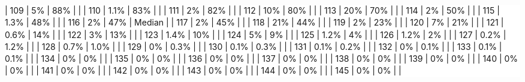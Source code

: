 | 109 | 5% | 88% |  |
| 110 | 1.1% | 83% |  |
| 111 | 2% | 82% |  |
| 112 | 10% | 80% |  |
| 113 | 20% | 70% |  |
| 114 | 2% | 50% |  |
| 115 | 1.3% | 48% |  |
| 116 | 2% | 47% | Median |
| 117 | 2% | 45% |  |
| 118 | 21% | 44% |  |
| 119 | 2% | 23% |  |
| 120 | 7% | 21% |  |
| 121 | 0.6% | 14% |  |
| 122 | 3% | 13% |  |
| 123 | 1.4% | 10% |  |
| 124 | 5% | 9% |  |
| 125 | 1.2% | 4% |  |
| 126 | 1.2% | 2% |  |
| 127 | 0.2% | 1.2% |  |
| 128 | 0.7% | 1.0% |  |
| 129 | 0% | 0.3% |  |
| 130 | 0.1% | 0.3% |  |
| 131 | 0.1% | 0.2% |  |
| 132 | 0% | 0.1% |  |
| 133 | 0.1% | 0.1% |  |
| 134 | 0% | 0% |  |
| 135 | 0% | 0% |  |
| 136 | 0% | 0% |  |
| 137 | 0% | 0% |  |
| 138 | 0% | 0% |  |
| 139 | 0% | 0% |  |
| 140 | 0% | 0% |  |
| 141 | 0% | 0% |  |
| 142 | 0% | 0% |  |
| 143 | 0% | 0% |  |
| 144 | 0% | 0% |  |
| 145 | 0% | 0% |  |